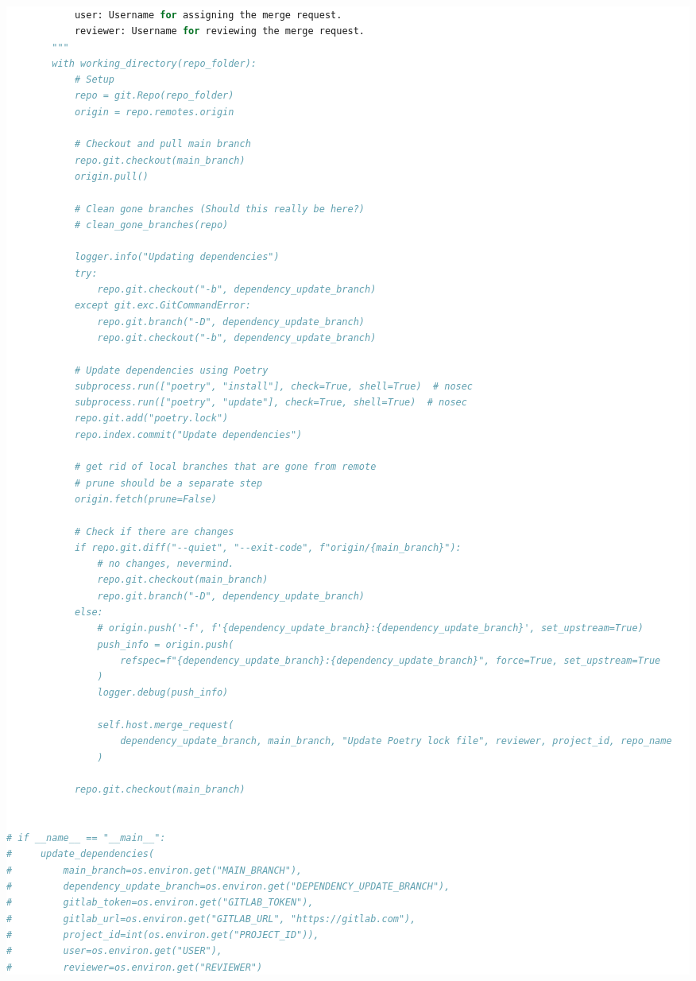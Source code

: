 ```python
            user: Username for assigning the merge request.
            reviewer: Username for reviewing the merge request.
        """
        with working_directory(repo_folder):
            # Setup
            repo = git.Repo(repo_folder)
            origin = repo.remotes.origin

            # Checkout and pull main branch
            repo.git.checkout(main_branch)
            origin.pull()

            # Clean gone branches (Should this really be here?)
            # clean_gone_branches(repo)

            logger.info("Updating dependencies")
            try:
                repo.git.checkout("-b", dependency_update_branch)
            except git.exc.GitCommandError:
                repo.git.branch("-D", dependency_update_branch)
                repo.git.checkout("-b", dependency_update_branch)

            # Update dependencies using Poetry
            subprocess.run(["poetry", "install"], check=True, shell=True)  # nosec
            subprocess.run(["poetry", "update"], check=True, shell=True)  # nosec
            repo.git.add("poetry.lock")
            repo.index.commit("Update dependencies")

            # get rid of local branches that are gone from remote
            # prune should be a separate step
            origin.fetch(prune=False)

            # Check if there are changes
            if repo.git.diff("--quiet", "--exit-code", f"origin/{main_branch}"):
                # no changes, nevermind.
                repo.git.checkout(main_branch)
                repo.git.branch("-D", dependency_update_branch)
            else:
                # origin.push('-f', f'{dependency_update_branch}:{dependency_update_branch}', set_upstream=True)
                push_info = origin.push(
                    refspec=f"{dependency_update_branch}:{dependency_update_branch}", force=True, set_upstream=True
                )
                logger.debug(push_info)

                self.host.merge_request(
                    dependency_update_branch, main_branch, "Update Poetry lock file", reviewer, project_id, repo_name
                )

            repo.git.checkout(main_branch)


# if __name__ == "__main__":
#     update_dependencies(
#         main_branch=os.environ.get("MAIN_BRANCH"),
#         dependency_update_branch=os.environ.get("DEPENDENCY_UPDATE_BRANCH"),
#         gitlab_token=os.environ.get("GITLAB_TOKEN"),
#         gitlab_url=os.environ.get("GITLAB_URL", "https://gitlab.com"),
#         project_id=int(os.environ.get("PROJECT_ID")),
#         user=os.environ.get("USER"),
#         reviewer=os.environ.get("REVIEWER")
```
